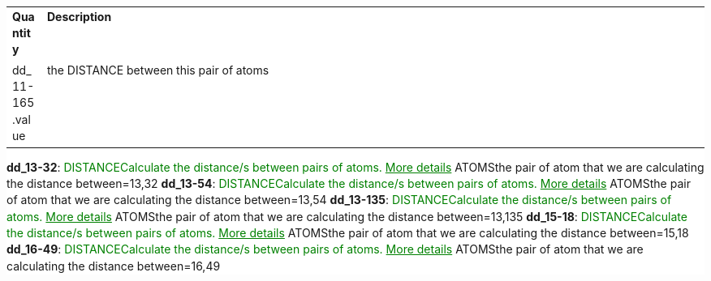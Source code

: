 <span style="display:none;" id="data/chignolin/Contact_CV/deepTDA/plumed.datdd_11-165">The DISTANCE action with label <b>dd_11-165</b> calculates the following quantities:<table  align="center" frame="void" width="95%" cellpadding="5%"><tr><td width="5%"><b> Quantity </b>  </td><td><b> Description </b> </td></tr><tr><td width="5%">dd_11-165.value</td><td>the DISTANCE between this pair of atoms</td></tr></table></span><b name="data/chignolin/Contact_CV/deepTDA/plumed.datdd_13-32" onclick='showPath("data/chignolin/Contact_CV/deepTDA/plumed.dat","data/chignolin/Contact_CV/deepTDA/plumed.datdd_13-32","data/chignolin/Contact_CV/deepTDA/plumed.datdd_13-32","brown")'>dd_13-32</b>: <span class="plumedtooltip" style="color:green">DISTANCE<span class="right">Calculate the distance/s between pairs of atoms. <a href="https://www.plumed.org/doc-master/user-doc/html/DISTANCE" style="color:green">More details</a><i></i></span></span> <span class="plumedtooltip">ATOMS<span class="right">the pair of atom that we are calculating the distance between<i></i></span></span>=13,32
<span style="display:none;" id="data/chignolin/Contact_CV/deepTDA/plumed.datdd_13-32">The DISTANCE action with label <b>dd_13-32</b> calculates the following quantities:<table  align="center" frame="void" width="95%" cellpadding="5%"><tr><td width="5%"><b> Quantity </b>  </td><td><b> Description </b> </td></tr><tr><td width="5%">dd_13-32.value</td><td>the DISTANCE between this pair of atoms</td></tr></table></span><b name="data/chignolin/Contact_CV/deepTDA/plumed.datdd_13-54" onclick='showPath("data/chignolin/Contact_CV/deepTDA/plumed.dat","data/chignolin/Contact_CV/deepTDA/plumed.datdd_13-54","data/chignolin/Contact_CV/deepTDA/plumed.datdd_13-54","brown")'>dd_13-54</b>: <span class="plumedtooltip" style="color:green">DISTANCE<span class="right">Calculate the distance/s between pairs of atoms. <a href="https://www.plumed.org/doc-master/user-doc/html/DISTANCE" style="color:green">More details</a><i></i></span></span> <span class="plumedtooltip">ATOMS<span class="right">the pair of atom that we are calculating the distance between<i></i></span></span>=13,54
<span style="display:none;" id="data/chignolin/Contact_CV/deepTDA/plumed.datdd_13-54">The DISTANCE action with label <b>dd_13-54</b> calculates the following quantities:<table  align="center" frame="void" width="95%" cellpadding="5%"><tr><td width="5%"><b> Quantity </b>  </td><td><b> Description </b> </td></tr><tr><td width="5%">dd_13-54.value</td><td>the DISTANCE between this pair of atoms</td></tr></table></span><b name="data/chignolin/Contact_CV/deepTDA/plumed.datdd_13-135" onclick='showPath("data/chignolin/Contact_CV/deepTDA/plumed.dat","data/chignolin/Contact_CV/deepTDA/plumed.datdd_13-135","data/chignolin/Contact_CV/deepTDA/plumed.datdd_13-135","brown")'>dd_13-135</b>: <span class="plumedtooltip" style="color:green">DISTANCE<span class="right">Calculate the distance/s between pairs of atoms. <a href="https://www.plumed.org/doc-master/user-doc/html/DISTANCE" style="color:green">More details</a><i></i></span></span> <span class="plumedtooltip">ATOMS<span class="right">the pair of atom that we are calculating the distance between<i></i></span></span>=13,135
<span style="display:none;" id="data/chignolin/Contact_CV/deepTDA/plumed.datdd_13-135">The DISTANCE action with label <b>dd_13-135</b> calculates the following quantities:<table  align="center" frame="void" width="95%" cellpadding="5%"><tr><td width="5%"><b> Quantity </b>  </td><td><b> Description </b> </td></tr><tr><td width="5%">dd_13-135.value</td><td>the DISTANCE between this pair of atoms</td></tr></table></span><b name="data/chignolin/Contact_CV/deepTDA/plumed.datdd_15-18" onclick='showPath("data/chignolin/Contact_CV/deepTDA/plumed.dat","data/chignolin/Contact_CV/deepTDA/plumed.datdd_15-18","data/chignolin/Contact_CV/deepTDA/plumed.datdd_15-18","brown")'>dd_15-18</b>: <span class="plumedtooltip" style="color:green">DISTANCE<span class="right">Calculate the distance/s between pairs of atoms. <a href="https://www.plumed.org/doc-master/user-doc/html/DISTANCE" style="color:green">More details</a><i></i></span></span> <span class="plumedtooltip">ATOMS<span class="right">the pair of atom that we are calculating the distance between<i></i></span></span>=15,18
<span style="display:none;" id="data/chignolin/Contact_CV/deepTDA/plumed.datdd_15-18">The DISTANCE action with label <b>dd_15-18</b> calculates the following quantities:<table  align="center" frame="void" width="95%" cellpadding="5%"><tr><td width="5%"><b> Quantity </b>  </td><td><b> Description </b> </td></tr><tr><td width="5%">dd_15-18.value</td><td>the DISTANCE between this pair of atoms</td></tr></table></span><b name="data/chignolin/Contact_CV/deepTDA/plumed.datdd_16-49" onclick='showPath("data/chignolin/Contact_CV/deepTDA/plumed.dat","data/chignolin/Contact_CV/deepTDA/plumed.datdd_16-49","data/chignolin/Contact_CV/deepTDA/plumed.datdd_16-49","brown")'>dd_16-49</b>: <span class="plumedtooltip" style="color:green">DISTANCE<span class="right">Calculate the distance/s between pairs of atoms. <a href="https://www.plumed.org/doc-master/user-doc/html/DISTANCE" style="color:green">More details</a><i></i></span></span> <span class="plumedtooltip">ATOMS<span class="right">the pair of atom that we are calculating the distance between<i></i></span></span>=16,49